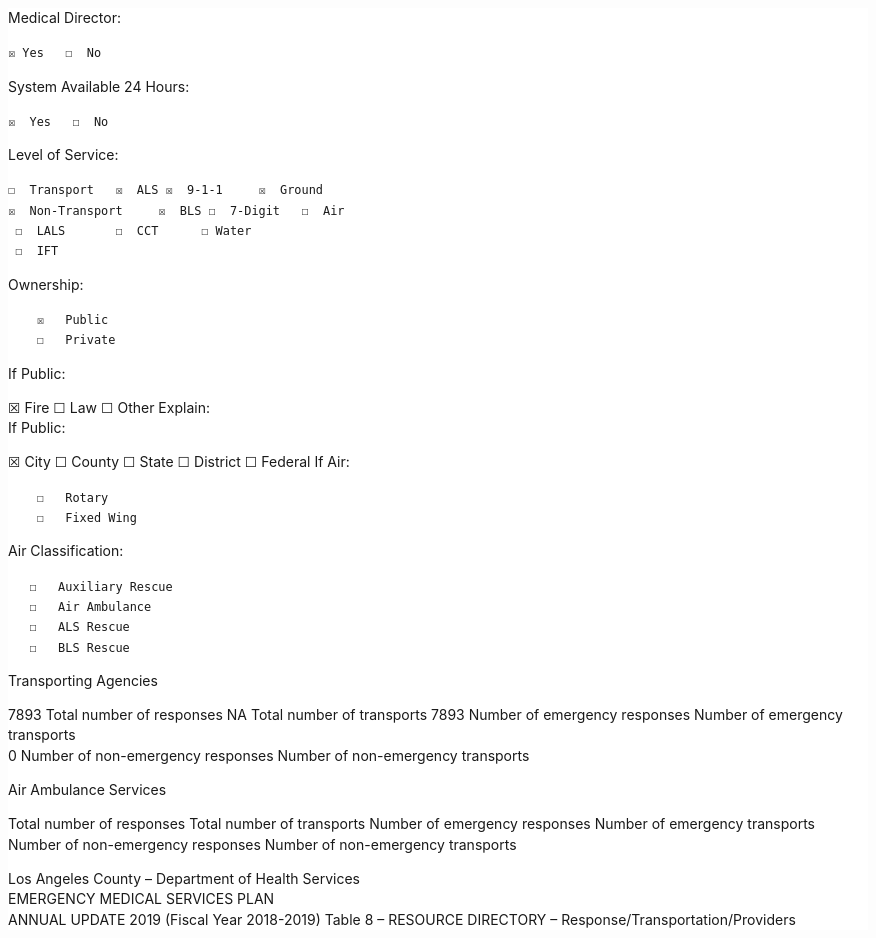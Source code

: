 Medical Director: 
 
    ☒ Yes   ☐  No 
 
System Available 24 Hours: 
 
    ☒  Yes   ☐  No 
 
Level of Service: 
 
    ☐  Transport   ☒  ALS ☒  9-1-1     ☒  Ground 
    ☒  Non-Transport     ☒  BLS ☐  7-Digit   ☐  Air 
     ☐  LALS       ☐  CCT      ☐ Water 
     ☐  IFT         
 
Ownership: 
 
        ☒   Public    
        ☐   Private 
If Public: 
 
☒   Fire 
☐   Law 
☐   Other 
Explain:  
              If Public: 
 
☒   City ☐   County 
☐   State ☐   District 
☐   Federal 
If Air: 
 
        ☐   Rotary 
        ☐   Fixed Wing 
Air Classification: 
 
       ☐   Auxiliary Rescue 
       ☐   Air Ambulance 
       ☐   ALS Rescue 
       ☐   BLS Rescue 
 
Transporting Agencies 
 
7893 Total number of responses  NA Total number of transports 
7893 Number of emergency responses    Number of emergency transports  
0 Number of non-emergency responses   Number of non-emergency transports  
 
Air Ambulance Services 
 
 Total number of responses   Total number of transports 
 Number of emergency responses    Number of emergency transports  
 Number of non-emergency responses    Number of non-emergency transports 
 

Los Angeles County – Department of Health Services  
EMERGENCY MEDICAL SERVICES PLAN  
ANNUAL UPDATE 2019 (Fiscal Year 2018-2019) 
Table 8 – RESOURCE DIRECTORY – Response/Transportation/Providers 
 